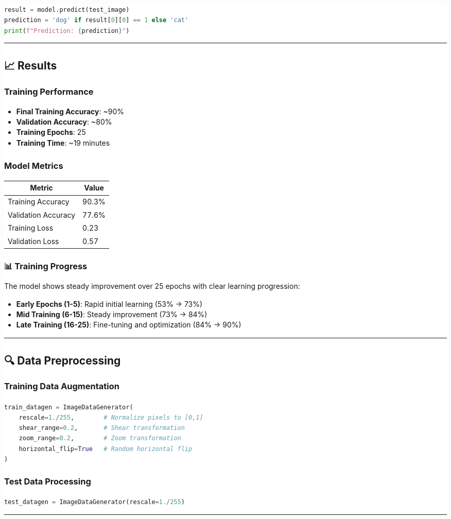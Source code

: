 ```python
result = model.predict(test_image)
prediction = 'dog' if result[0][0] == 1 else 'cat'
print(f"Prediction: {prediction}")
```

---

## 📈 Results

### Training Performance
- **Final Training Accuracy**: ~90%
- **Validation Accuracy**: ~80%
- **Training Epochs**: 25
- **Training Time**: ~19 minutes

### Model Metrics
| Metric | Value |
|--------|-------|
| Training Accuracy | 90.3% |
| Validation Accuracy | 77.6% |
| Training Loss | 0.23 |
| Validation Loss | 0.57 |

### 📊 Training Progress
The model shows steady improvement over 25 epochs with clear learning progression:
- **Early Epochs (1-5)**: Rapid initial learning (53% → 73%)
- **Mid Training (6-15)**: Steady improvement (73% → 84%)
- **Late Training (16-25)**: Fine-tuning and optimization (84% → 90%)

---

## 🔍 Data Preprocessing

### Training Data Augmentation
```python
train_datagen = ImageDataGenerator(
    rescale=1./255,        # Normalize pixels to [0,1]
    shear_range=0.2,       # Shear transformation
    zoom_range=0.2,        # Zoom transformation
    horizontal_flip=True   # Random horizontal flip
)
```

### Test Data Processing
```python
test_datagen = ImageDataGenerator(rescale=1./255)
```

---